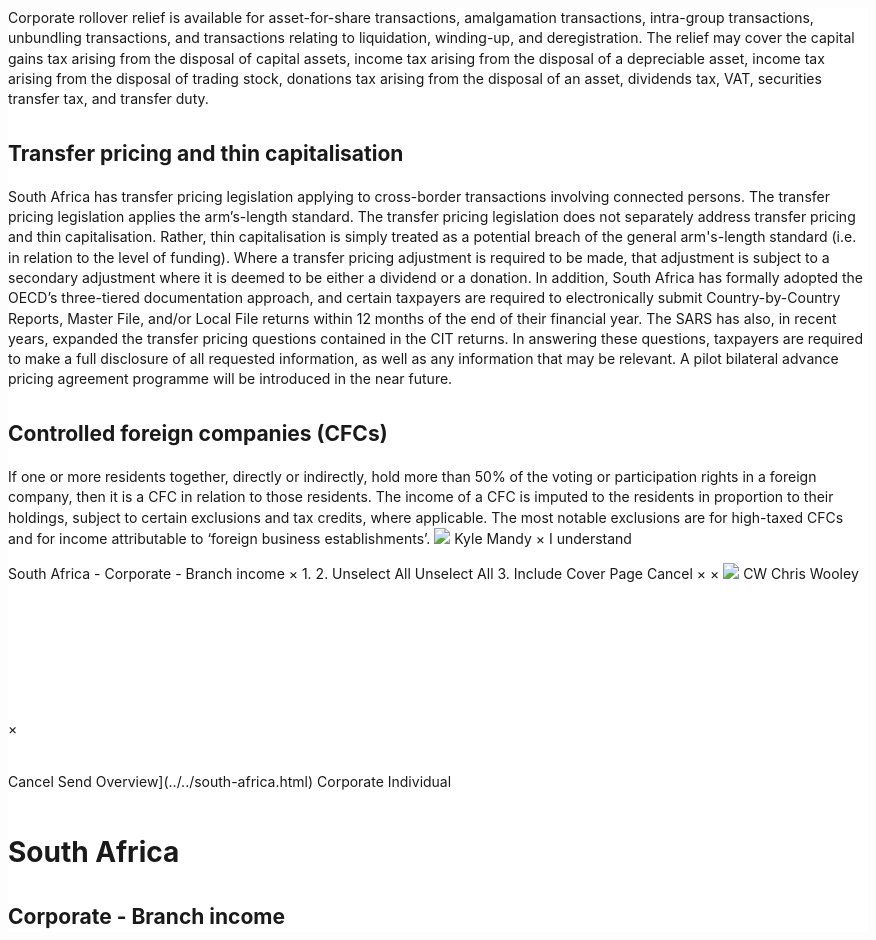 Corporate rollover relief is available for asset-for-share transactions, amalgamation transactions, intra-group transactions, unbundling transactions, and transactions relating to liquidation, winding-up, and deregistration.
The relief may cover the capital gains tax arising from the disposal of capital assets, income tax arising from the disposal of a depreciable asset, income tax arising from the disposal of trading stock, donations tax arising from the disposal of an asset, dividends tax, VAT, securities transfer tax, and transfer duty.
## Transfer pricing and thin capitalisation
South Africa has transfer pricing legislation applying to cross-border transactions involving connected persons. The transfer pricing legislation applies the arm’s-length standard.
The transfer pricing legislation does not separately address transfer pricing and thin capitalisation. Rather, thin capitalisation is simply treated as a potential breach of the general arm's-length standard (i.e. in relation to the level of funding).
Where a transfer pricing adjustment is required to be made, that adjustment is subject to a secondary adjustment where it is deemed to be either a dividend or a donation.
In addition, South Africa has formally adopted the OECD’s three-tiered documentation approach, and certain taxpayers are required to electronically submit Country-by-Country Reports, Master File, and/or Local File returns within 12 months of the end of their financial year.
The SARS has also, in recent years, expanded the transfer pricing questions contained in the CIT returns. In answering these questions, taxpayers are required to make a full disclosure of all requested information, as well as any information that may be relevant.
A pilot bilateral advance pricing agreement programme will be introduced in the near future.
## Controlled foreign companies (CFCs)
If one or more residents together, directly or indirectly, hold more than 50% of the voting or participation rights in a foreign company, then it is a CFC in relation to those residents. The income of a CFC is imputed to the residents in proportion to their holdings, subject to certain exclusions and tax credits, where applicable. The most notable exclusions are for high-taxed CFCs and for income attributable to ‘foreign business establishments’.
![](../../-/media/world-wide-tax-summaries/attachments/south-africa---kyle-mandy.ashx%3Frev=2fe32baf3e244f0f9c8eb74d4a804213&revision=2fe32baf-3e24-4f0f-9c8e-b74d4a804213&hash=D605082592EE111E55E1D7C2C79F0982338803CC)
Kyle Mandy
×
I understand

South Africa - Corporate - Branch income
×
1.
2.
Unselect All
Unselect All
3.
Include Cover Page
Cancel
×
×
![](../../-/media/world-wide-tax-summaries/attachments/global---chris-wooley.ashx%3Frev=ac5e5f3223b34096b1afc2a6009c7320&revision=ac5e5f32-23b3-4096-b1af-c2a6009c7320&hash=859B7ADC84DC2CBEC9760E9E6EE7DE6D0A8BFCDF)
CW
Chris Wooley
×
![](branch-income.html)
######
Cancel
Send
Overview](../../south-africa.html)
Corporate
Individual
# South Africa
## Corporate - Branch income